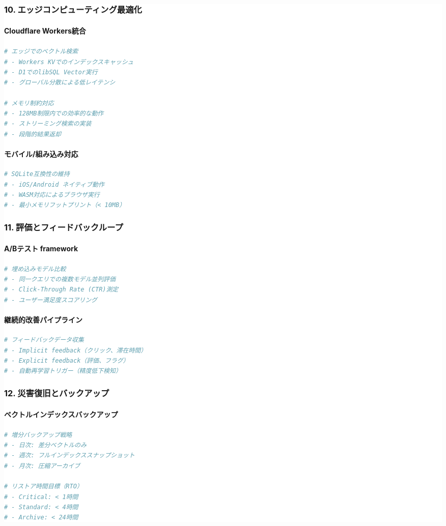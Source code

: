 ### **10. エッジコンピューティング最適化**

#### **Cloudflare Workers統合**

```python
# エッジでのベクトル検索
# - Workers KVでのインデックスキャッシュ
# - D1でのlibSQL Vector実行
# - グローバル分散による低レイテンシ

# メモリ制約対応
# - 128MB制限内での効率的な動作
# - ストリーミング検索の実装
# - 段階的結果返却
```

#### **モバイル/組み込み対応**

```python
# SQLite互換性の維持
# - iOS/Android ネイティブ動作
# - WASM対応によるブラウザ実行
# - 最小メモリフットプリント（< 10MB）
```

### **11. 評価とフィードバックループ**

#### **A/Bテスト framework**

```python
# 埋め込みモデル比較
# - 同一クエリでの複数モデル並列評価
# - Click-Through Rate (CTR)測定
# - ユーザー満足度スコアリング
```

#### **継続的改善パイプライン**

```python
# フィードバックデータ収集
# - Implicit feedback（クリック、滞在時間）
# - Explicit feedback（評価、フラグ）
# - 自動再学習トリガー（精度低下検知）
```

### **12. 災害復旧とバックアップ**

#### **ベクトルインデックスバックアップ**

```python
# 増分バックアップ戦略
# - 日次: 差分ベクトルのみ
# - 週次: フルインデックススナップショット
# - 月次: 圧縮アーカイブ

# リストア時間目標（RTO）
# - Critical: < 1時間
# - Standard: < 4時間
# - Archive: < 24時間
```
